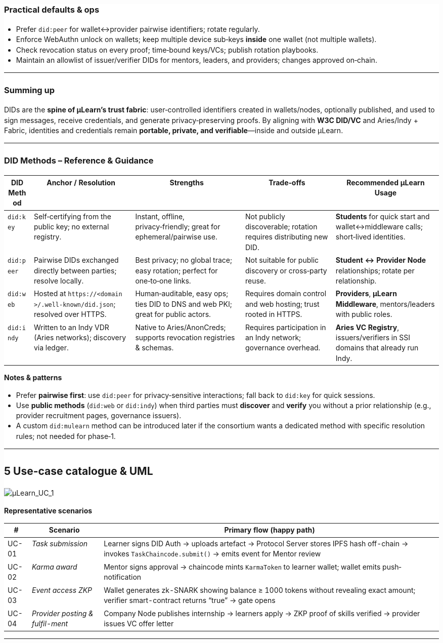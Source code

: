 
### Practical defaults & ops

* Prefer `did:peer` for wallet↔provider pairwise identifiers; rotate regularly.
* Enforce WebAuthn unlock on wallets; keep multiple device sub‑keys **inside** one wallet (not multiple wallets).
* Check revocation status on every proof; time‑bound keys/VCs; publish rotation playbooks.
* Maintain an allowlist of issuer/verifier DIDs for mentors, leaders, and providers; changes approved on‑chain.

---

### Summing up

DIDs are the **spine of μLearn’s trust fabric**: user‑controlled identifiers created in wallets/nodes, optionally published, and used to sign messages, receive credentials, and generate privacy‑preserving proofs. By aligning with **W3C DID/VC** and Aries/Indy + Fabric, identities and credentials remain **portable, private, and verifiable**—inside and outside μLearn.

---

###  DID Methods – Reference & Guidance

| DID Method | Anchor / Resolution                                                     | Strengths                                                                        | Trade‑offs                                                         | Recommended μLearn Usage                                                          |
| ---------- | ----------------------------------------------------------------------- | -------------------------------------------------------------------------------- | ------------------------------------------------------------------ | --------------------------------------------------------------------------------- |
| `did:key`  | Self‑certifying from the public key; no external registry.              | Instant, offline, privacy‑friendly; great for ephemeral/pairwise use.            | Not publicly discoverable; rotation requires distributing new DID. | **Students** for quick start and wallet↔middleware calls; short‑lived identities. |
| `did:peer` | Pairwise DIDs exchanged directly between parties; resolve locally.      | Best privacy; no global trace; easy rotation; perfect for one‑to‑one links.      | Not suitable for public discovery or cross‑party reuse.            | **Student ↔ Provider Node** relationships; rotate per relationship.               |
| `did:web`  | Hosted at `https://<domain>/.well-known/did.json`; resolved over HTTPS. | Human‑auditable, easy ops; ties DID to DNS and web PKI; great for public actors. | Requires domain control and web hosting; trust rooted in HTTPS.    | **Providers**, **μLearn Middleware**, mentors/leaders with public roles.          |
| `did:indy` | Written to an Indy VDR (Aries networks); discovery via ledger.             | Native to Aries/AnonCreds; supports revocation registries & schemas.             | Requires participation in an Indy network; governance overhead.    | **Aries VC Registry**, issuers/verifiers in SSI domains that already run Indy.    |

**Notes & patterns**

* Prefer **pairwise first**: use `did:peer` for privacy‑sensitive interactions; fall back to `did:key` for quick sessions.
* Use **public methods** (`did:web` or `did:indy`) when third parties must **discover** and **verify** you without a prior relationship (e.g., provider recruitment pages, governance issuers).
* A custom `did:mulearn` method can be introduced later if the consortium wants a dedicated method with specific resolution rules; not needed for phase‑1.

---

<div class="page-break-before"></div>

## 5 Use-case catalogue & UML

![μLearn_UC_1](images/μLearn_UC_1.png)

**Representative scenarios**

| #     | Scenario                         | Primary flow (happy path)                                                                                                                                 |
| ----- | -------------------------------- | --------------------------------------------------------------------------------------------------------------------------------------------------------- |
| UC-01 | *Task submission*                | Learner signs DID Auth → uploads artefact → Protocol Server stores IPFS hash off-chain → invokes `TaskChaincode.submit()` → emits event for Mentor review |
| UC-02 | *Karma award*                    | Mentor signs approval → chaincode mints `KarmaToken` to learner wallet; wallet emits push‐notification                                                    |
| UC-03 | *Event access ZKP*               | Wallet generates zk-SNARK showing balance ≥ 1000 tokens without revealing exact amount; verifier smart-contract returns “true” → gate opens               |
| UC-04 | *Provider posting & fulfil-ment* | Company Node publishes internship → learners apply → ZKP proof of skills verified → provider issues VC offer letter                                       |

---